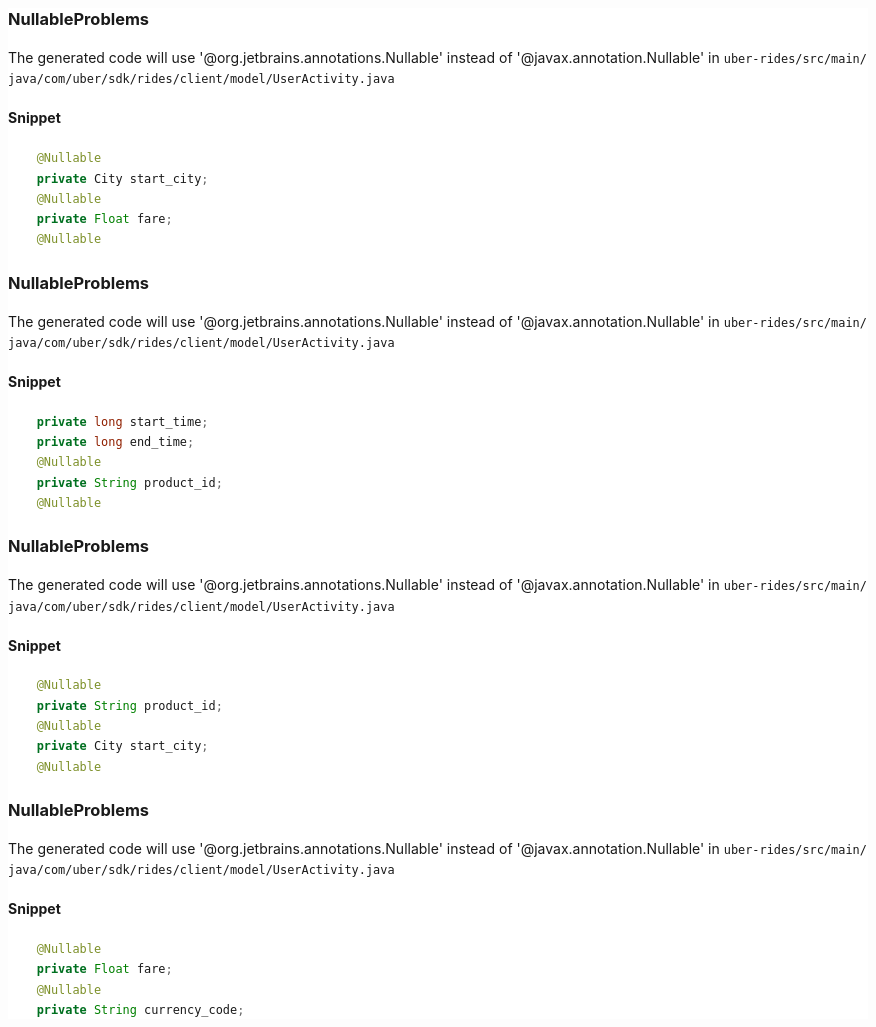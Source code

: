 ### NullableProblems
The generated code will use '@org.jetbrains.annotations.Nullable' instead of '@javax.annotation.Nullable'
in `uber-rides/src/main/java/com/uber/sdk/rides/client/model/UserActivity.java`
#### Snippet
```java
    @Nullable
    private City start_city;
    @Nullable
    private Float fare;
    @Nullable
```

### NullableProblems
The generated code will use '@org.jetbrains.annotations.Nullable' instead of '@javax.annotation.Nullable'
in `uber-rides/src/main/java/com/uber/sdk/rides/client/model/UserActivity.java`
#### Snippet
```java
    private long start_time;
    private long end_time;
    @Nullable
    private String product_id;
    @Nullable
```

### NullableProblems
The generated code will use '@org.jetbrains.annotations.Nullable' instead of '@javax.annotation.Nullable'
in `uber-rides/src/main/java/com/uber/sdk/rides/client/model/UserActivity.java`
#### Snippet
```java
    @Nullable
    private String product_id;
    @Nullable
    private City start_city;
    @Nullable
```

### NullableProblems
The generated code will use '@org.jetbrains.annotations.Nullable' instead of '@javax.annotation.Nullable'
in `uber-rides/src/main/java/com/uber/sdk/rides/client/model/UserActivity.java`
#### Snippet
```java
    @Nullable
    private Float fare;
    @Nullable
    private String currency_code;

```
